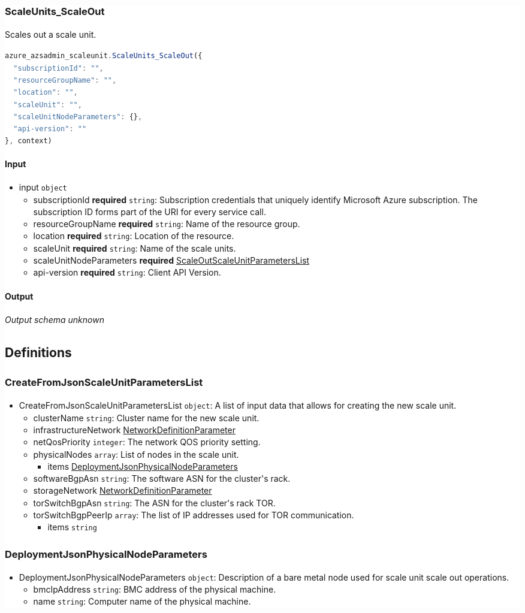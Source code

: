 ### ScaleUnits_ScaleOut
Scales out a scale unit.


```js
azure_azsadmin_scaleunit.ScaleUnits_ScaleOut({
  "subscriptionId": "",
  "resourceGroupName": "",
  "location": "",
  "scaleUnit": "",
  "scaleUnitNodeParameters": {},
  "api-version": ""
}, context)
```

#### Input
* input `object`
  * subscriptionId **required** `string`: Subscription credentials that uniquely identify Microsoft Azure subscription. The subscription ID forms part of the URI for every service call.
  * resourceGroupName **required** `string`: Name of the resource group.
  * location **required** `string`: Location of the resource.
  * scaleUnit **required** `string`: Name of the scale units.
  * scaleUnitNodeParameters **required** [ScaleOutScaleUnitParametersList](#scaleoutscaleunitparameterslist)
  * api-version **required** `string`: Client API Version.

#### Output
*Output schema unknown*



## Definitions

### CreateFromJsonScaleUnitParametersList
* CreateFromJsonScaleUnitParametersList `object`: A list of input data that allows for creating the new scale unit.
  * clusterName `string`: Cluster name for the new scale unit.
  * infrastructureNetwork [NetworkDefinitionParameter](#networkdefinitionparameter)
  * netQosPriority `integer`: The network QOS priority setting.
  * physicalNodes `array`: List of nodes in the scale unit.
    * items [DeploymentJsonPhysicalNodeParameters](#deploymentjsonphysicalnodeparameters)
  * softwareBgpAsn `string`: The software ASN for the cluster's rack.
  * storageNetwork [NetworkDefinitionParameter](#networkdefinitionparameter)
  * torSwitchBgpAsn `string`: The ASN for the cluster's rack TOR.
  * torSwitchBgpPeerIp `array`: The list of IP addresses used for TOR communication.
    * items `string`

### DeploymentJsonPhysicalNodeParameters
* DeploymentJsonPhysicalNodeParameters `object`: Description of a bare metal node used for scale unit scale out operations.
  * bmcIpAddress `string`: BMC address of the physical machine.
  * name `string`: Computer name of the physical machine.
